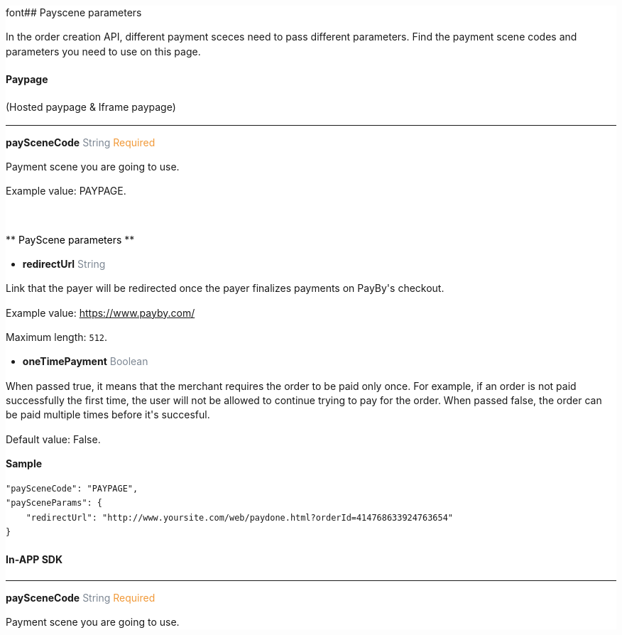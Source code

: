 font## Payscene parameters



In the order creation API, different payment sceces need to pass different parameters. Find the payment scene codes and parameters you need to use on this page.



#### **Paypage**

(Hosted paypage & Iframe paypage)

---

**paySceneCode**  <font color = ' #7d8793'>String</font>  <font color = '#f19938'>Required</font>

Payment scene you are going to use. 

Example value: PAYPAGE.

<br/>

** <font color = '#000'>PayScene parameters</font> **

- **redirectUrl**   <font color = ' #7d8793'>String</font> 

Link that the payer will be redirected once the payer finalizes payments on PayBy's checkout. 

Example value: https://www.payby.com/

Maximum length: `512`.



- **oneTimePayment**   <font color = ' #7d8793'>Boolean</font>   

When passed true, it means that the merchant requires the order to be paid only once. For example, if an order is not paid successfully the first time, the user will not be allowed to continue trying to pay for the order. When passed false, the order can be paid multiple times before it's succesful.

Default value: False.



**Sample**

```
"paySceneCode": "PAYPAGE",
"paySceneParams": {
    "redirectUrl": "http://www.yoursite.com/web/paydone.html?orderId=414768633924763654"
}
```





#### **In-APP SDK**

---

**paySceneCode**  <font color = ' #7d8793'>String</font>  <font color = '#f19938'>Required</font>

Payment scene you are going to use. 
